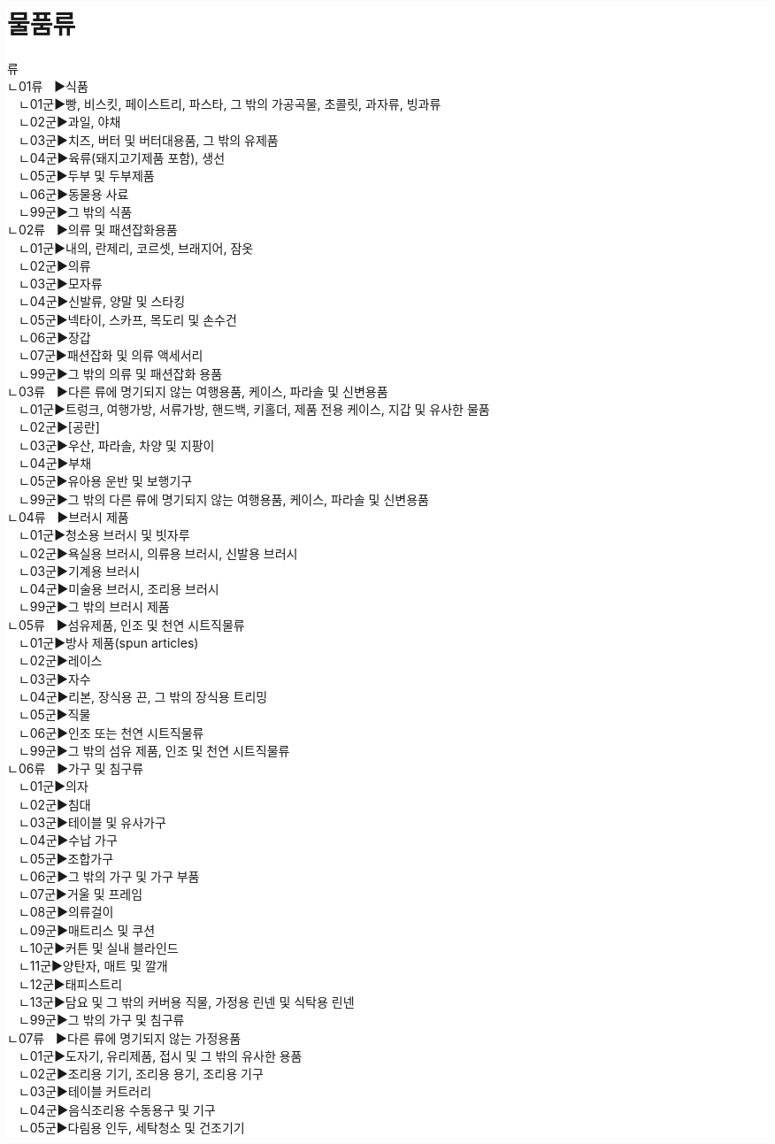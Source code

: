 # 물품류

류  
ㄴ01류ㅤ▶식품  
ㅤㄴ01군▶빵, 비스킷, 페이스트리, 파스타, 그 밖의 가공곡물, 초콜릿, 과자류, 빙과류  
ㅤㄴ02군▶과일, 야채  
ㅤㄴ03군▶치즈, 버터 및 버터대용품, 그 밖의 유제품   
ㅤㄴ04군▶육류(돼지고기제품 포함), 생선  
ㅤㄴ05군▶두부 및 두부제품  
ㅤㄴ06군▶동물용 사료  
ㅤㄴ99군▶그 밖의 식품  
ㄴ02류ㅤ▶의류 및 패션잡화용품  
ㅤㄴ01군▶내의, 란제리, 코르셋, 브래지어, 잠옷  
ㅤㄴ02군▶의류  
ㅤㄴ03군▶모자류  
ㅤㄴ04군▶신발류, 양말 및 스타킹  
ㅤㄴ05군▶넥타이, 스카프, 목도리 및 손수건  
ㅤㄴ06군▶장갑  
ㅤㄴ07군▶패션잡화 및 의류 액세서리  
ㅤㄴ99군▶그 밖의 의류 및 패션잡화 용품  
ㄴ03류ㅤ▶다른 류에 명기되지 않는 여행용품, 케이스, 파라솔 및 신변용품  
ㅤㄴ01군▶트렁크, 여행가방, 서류가방, 핸드백, 키홀더, 제품 전용 케이스, 지갑 및 유사한 물품  
ㅤㄴ02군▶[공란]  
ㅤㄴ03군▶우산, 파라솔, 차양 및 지팡이  
ㅤㄴ04군▶부채  
ㅤㄴ05군▶유아용 운반 및 보행기구  
ㅤㄴ99군▶그 밖의 다른 류에 명기되지 않는 여행용품, 케이스, 파라솔 및 신변용품  
ㄴ04류ㅤ▶브러시 제품  
ㅤㄴ01군▶청소용 브러시 및 빗자루  
ㅤㄴ02군▶욕실용 브러시, 의류용 브러시, 신발용 브러시  
ㅤㄴ03군▶기계용 브러시  
ㅤㄴ04군▶미술용 브러시, 조리용 브러시  
ㅤㄴ99군▶그 밖의 브러시 제품  
ㄴ05류ㅤ▶섬유제품, 인조 및 천연 시트직물류  
ㅤㄴ01군▶방사 제품(spun articles)  
ㅤㄴ02군▶레이스  
ㅤㄴ03군▶자수  
ㅤㄴ04군▶리본, 장식용 끈, 그 밖의 장식용 트리밍  
ㅤㄴ05군▶직물  
ㅤㄴ06군▶인조 또는 천연 시트직물류  
ㅤㄴ99군▶그 밖의 섬유 제품, 인조 및 천연 시트직물류  
ㄴ06류ㅤ▶가구 및 침구류  
ㅤㄴ01군▶의자   
ㅤㄴ02군▶침대  
ㅤㄴ03군▶테이블 및 유사가구  
ㅤㄴ04군▶수납 가구  
ㅤㄴ05군▶조합가구  
ㅤㄴ06군▶그 밖의 가구 및 가구 부품  
ㅤㄴ07군▶거울 및 프레임  
ㅤㄴ08군▶의류걸이  
ㅤㄴ09군▶매트리스 및 쿠션  
ㅤㄴ10군▶커튼 및 실내 블라인드  
ㅤㄴ11군▶양탄자, 매트 및 깔개  
ㅤㄴ12군▶태피스트리  
ㅤㄴ13군▶담요 및 그 밖의 커버용 직물, 가정용 린넨 및 식탁용 린넨  
ㅤㄴ99군▶그 밖의 가구 및 침구류  
ㄴ07류ㅤ▶다른 류에 명기되지 않는 가정용품  
ㅤㄴ01군▶도자기, 유리제품, 접시 및 그 밖의 유사한 용품  
ㅤㄴ02군▶조리용 기기, 조리용 용기, 조리용 기구  
ㅤㄴ03군▶테이블 커트러리  
ㅤㄴ04군▶음식조리용 수동용구 및 기구  
ㅤㄴ05군▶다림용 인두, 세탁청소 및 건조기기  